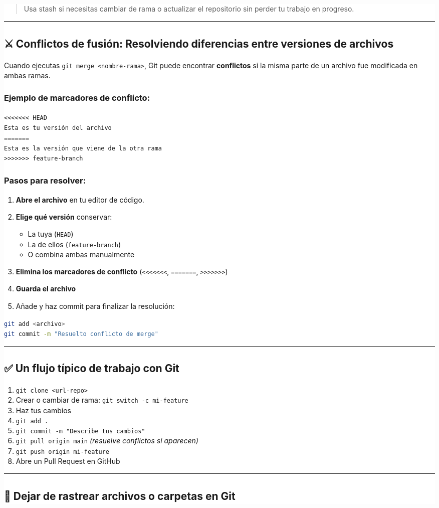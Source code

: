 > Usa stash si necesitas cambiar de rama o actualizar el repositorio sin perder tu trabajo en progreso.

---

## ⚔️ Conflictos de fusión: Resolviendo diferencias entre versiones de archivos

Cuando ejecutas `git merge <nombre-rama>`, Git puede encontrar **conflictos** si la misma parte de un archivo fue modificada en ambas ramas.

### Ejemplo de marcadores de conflicto:

```
<<<<<<< HEAD
Esta es tu versión del archivo
=======
Esta es la versión que viene de la otra rama
>>>>>>> feature-branch
```

### Pasos para resolver:

1. **Abre el archivo** en tu editor de código.
2. **Elige qué versión** conservar:

   * La tuya (`HEAD`)
   * La de ellos (`feature-branch`)
   * O combina ambas manualmente
3. **Elimina los marcadores de conflicto** (`<<<<<<<`, `=======`, `>>>>>>>`)
4. **Guarda el archivo**
5. Añade y haz commit para finalizar la resolución:

```bash
git add <archivo>
git commit -m "Resuelto conflicto de merge"
```

---

## ✅ Un flujo típico de trabajo con Git

1. `git clone <url-repo>`
2. Crear o cambiar de rama: `git switch -c mi-feature`
3. Haz tus cambios
4. `git add .`
5. `git commit -m "Describe tus cambios"`
6. `git pull origin main` *(resuelve conflictos si aparecen)*
7. `git push origin mi-feature`
8. Abre un Pull Request en GitHub

---

## 🚫 Dejar de rastrear archivos o carpetas en Git
